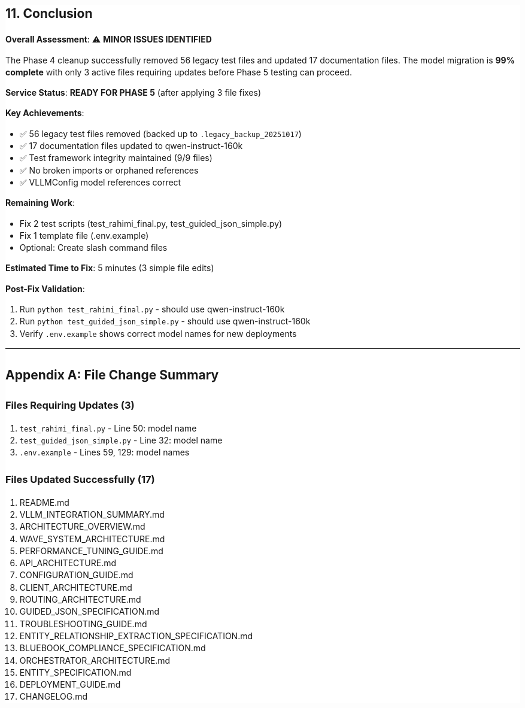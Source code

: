 
## 11. Conclusion

**Overall Assessment**: ⚠️ **MINOR ISSUES IDENTIFIED**

The Phase 4 cleanup successfully removed 56 legacy test files and updated 17 documentation files. The model migration is **99% complete** with only 3 active files requiring updates before Phase 5 testing can proceed.

**Service Status**: **READY FOR PHASE 5** (after applying 3 file fixes)

**Key Achievements**:
- ✅ 56 legacy test files removed (backed up to `.legacy_backup_20251017`)
- ✅ 17 documentation files updated to qwen-instruct-160k
- ✅ Test framework integrity maintained (9/9 files)
- ✅ No broken imports or orphaned references
- ✅ VLLMConfig model references correct

**Remaining Work**:
- Fix 2 test scripts (test_rahimi_final.py, test_guided_json_simple.py)
- Fix 1 template file (.env.example)
- Optional: Create slash command files

**Estimated Time to Fix**: 5 minutes (3 simple file edits)

**Post-Fix Validation**:
1. Run `python test_rahimi_final.py` - should use qwen-instruct-160k
2. Run `python test_guided_json_simple.py` - should use qwen-instruct-160k
3. Verify `.env.example` shows correct model names for new deployments

---

## Appendix A: File Change Summary

### Files Requiring Updates (3)
1. `test_rahimi_final.py` - Line 50: model name
2. `test_guided_json_simple.py` - Line 32: model name
3. `.env.example` - Lines 59, 129: model names

### Files Updated Successfully (17)
1. README.md
2. VLLM_INTEGRATION_SUMMARY.md
3. ARCHITECTURE_OVERVIEW.md
4. WAVE_SYSTEM_ARCHITECTURE.md
5. PERFORMANCE_TUNING_GUIDE.md
6. API_ARCHITECTURE.md
7. CONFIGURATION_GUIDE.md
8. CLIENT_ARCHITECTURE.md
9. ROUTING_ARCHITECTURE.md
10. GUIDED_JSON_SPECIFICATION.md
11. TROUBLESHOOTING_GUIDE.md
12. ENTITY_RELATIONSHIP_EXTRACTION_SPECIFICATION.md
13. BLUEBOOK_COMPLIANCE_SPECIFICATION.md
14. ORCHESTRATOR_ARCHITECTURE.md
15. ENTITY_SPECIFICATION.md
16. DEPLOYMENT_GUIDE.md
17. CHANGELOG.md
